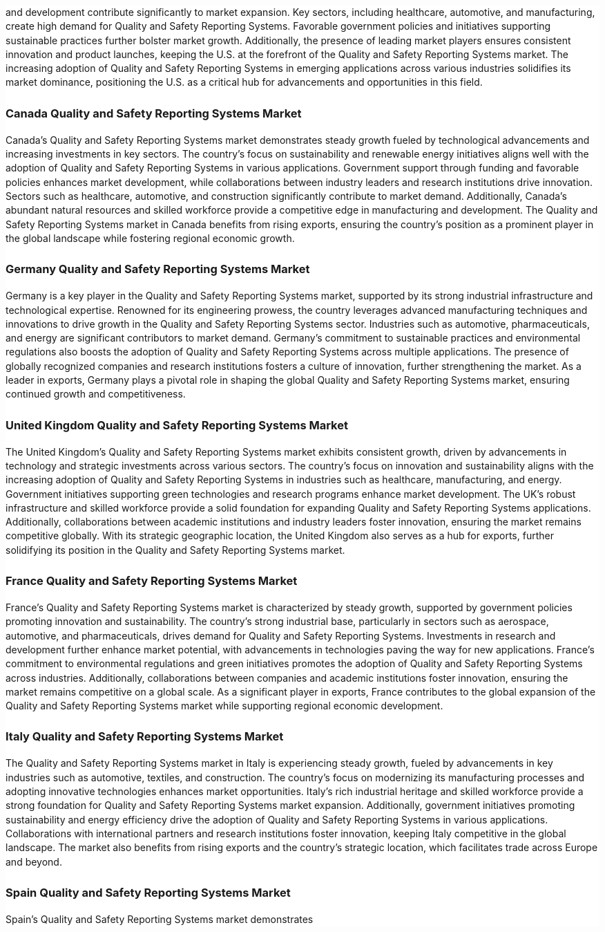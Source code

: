 and development contribute significantly to market expansion. Key sectors, including healthcare, automotive, and manufacturing, create high demand for Quality and Safety Reporting Systems. Favorable government policies and initiatives supporting sustainable practices further bolster market growth. Additionally, the presence of leading market players ensures consistent innovation and product launches, keeping the U.S. at the forefront of the Quality and Safety Reporting Systems market. The increasing adoption of Quality and Safety Reporting Systems in emerging applications across various industries solidifies its market dominance, positioning the U.S. as a critical hub for advancements and opportunities in this field.</p><h3>Canada Quality and Safety Reporting Systems Market</h3><p>Canada&rsquo;s Quality and Safety Reporting Systems market demonstrates steady growth fueled by technological advancements and increasing investments in key sectors. The country&rsquo;s focus on sustainability and renewable energy initiatives aligns well with the adoption of Quality and Safety Reporting Systems in various applications. Government support through funding and favorable policies enhances market development, while collaborations between industry leaders and research institutions drive innovation. Sectors such as healthcare, automotive, and construction significantly contribute to market demand. Additionally, Canada&rsquo;s abundant natural resources and skilled workforce provide a competitive edge in manufacturing and development. The Quality and Safety Reporting Systems market in Canada benefits from rising exports, ensuring the country&rsquo;s position as a prominent player in the global landscape while fostering regional economic growth.</p><h3>Germany Quality and Safety Reporting Systems Market</h3><p>Germany is a key player in the Quality and Safety Reporting Systems market, supported by its strong industrial infrastructure and technological expertise. Renowned for its engineering prowess, the country leverages advanced manufacturing techniques and innovations to drive growth in the Quality and Safety Reporting Systems sector. Industries such as automotive, pharmaceuticals, and energy are significant contributors to market demand. Germany&rsquo;s commitment to sustainable practices and environmental regulations also boosts the adoption of Quality and Safety Reporting Systems across multiple applications. The presence of globally recognized companies and research institutions fosters a culture of innovation, further strengthening the market. As a leader in exports, Germany plays a pivotal role in shaping the global Quality and Safety Reporting Systems market, ensuring continued growth and competitiveness.</p><h3>United Kingdom Quality and Safety Reporting Systems Market</h3><p>The United Kingdom&rsquo;s Quality and Safety Reporting Systems market exhibits consistent growth, driven by advancements in technology and strategic investments across various sectors. The country&rsquo;s focus on innovation and sustainability aligns with the increasing adoption of Quality and Safety Reporting Systems in industries such as healthcare, manufacturing, and energy. Government initiatives supporting green technologies and research programs enhance market development. The UK&rsquo;s robust infrastructure and skilled workforce provide a solid foundation for expanding Quality and Safety Reporting Systems applications. Additionally, collaborations between academic institutions and industry leaders foster innovation, ensuring the market remains competitive globally. With its strategic geographic location, the United Kingdom also serves as a hub for exports, further solidifying its position in the Quality and Safety Reporting Systems market.</p><h3>France Quality and Safety Reporting Systems Market</h3><p>France&rsquo;s Quality and Safety Reporting Systems market is characterized by steady growth, supported by government policies promoting innovation and sustainability. The country&rsquo;s strong industrial base, particularly in sectors such as aerospace, automotive, and pharmaceuticals, drives demand for Quality and Safety Reporting Systems. Investments in research and development further enhance market potential, with advancements in technologies paving the way for new applications. France&rsquo;s commitment to environmental regulations and green initiatives promotes the adoption of Quality and Safety Reporting Systems across industries. Additionally, collaborations between companies and academic institutions foster innovation, ensuring the market remains competitive on a global scale. As a significant player in exports, France contributes to the global expansion of the Quality and Safety Reporting Systems market while supporting regional economic development.</p><h3>Italy Quality and Safety Reporting Systems Market</h3><p>The Quality and Safety Reporting Systems market in Italy is experiencing steady growth, fueled by advancements in key industries such as automotive, textiles, and construction. The country&rsquo;s focus on modernizing its manufacturing processes and adopting innovative technologies enhances market opportunities. Italy&rsquo;s rich industrial heritage and skilled workforce provide a strong foundation for Quality and Safety Reporting Systems market expansion. Additionally, government initiatives promoting sustainability and energy efficiency drive the adoption of Quality and Safety Reporting Systems in various applications. Collaborations with international partners and research institutions foster innovation, keeping Italy competitive in the global landscape. The market also benefits from rising exports and the country&rsquo;s strategic location, which facilitates trade across Europe and beyond.</p><h3>Spain Quality and Safety Reporting Systems Market</h3><p>Spain&rsquo;s Quality and Safety Reporting Systems market demonstrates